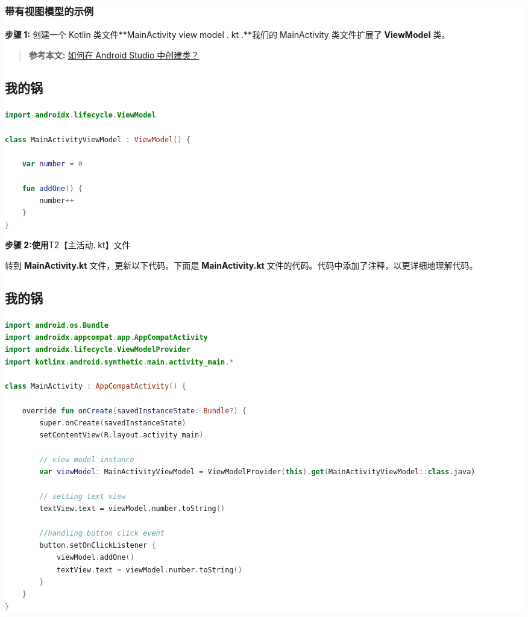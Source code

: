 ### 带有视图模型的示例

**步骤 1:** 创建一个 Kotlin 类文件**MainActivity view model . kt .**我们的 MainActivity 类文件扩展了 **ViewModel** 类。

> **参考本文:** [如何在 Android Studio 中创建类？](https://www.geeksforgeeks.org/how-to-create-classes-in-android-studio/)

## 我的锅

```kt
import androidx.lifecycle.ViewModel

class MainActivityViewModel : ViewModel() {

    var number = 0

    fun addOne() {
        number++
    }
}
```

**步骤 2:使用**T2【主活动. kt】文件

转到 **MainActivity.kt** 文件，更新以下代码。下面是 **MainActivity.kt** 文件的代码。代码中添加了注释，以更详细地理解代码。

## 我的锅

```kt
import android.os.Bundle
import androidx.appcompat.app.AppCompatActivity
import androidx.lifecycle.ViewModelProvider
import kotlinx.android.synthetic.main.activity_main.*

class MainActivity : AppCompatActivity() {

    override fun onCreate(savedInstanceState: Bundle?) {
        super.onCreate(savedInstanceState)
        setContentView(R.layout.activity_main)

        // view model instance
        var viewModel: MainActivityViewModel = ViewModelProvider(this).get(MainActivityViewModel::class.java)

        // setting text view
        textView.text = viewModel.number.toString()

        //handling button click event
        button.setOnClickListener {
            viewModel.addOne()
            textView.text = viewModel.number.toString()
        }
    }
}
```
